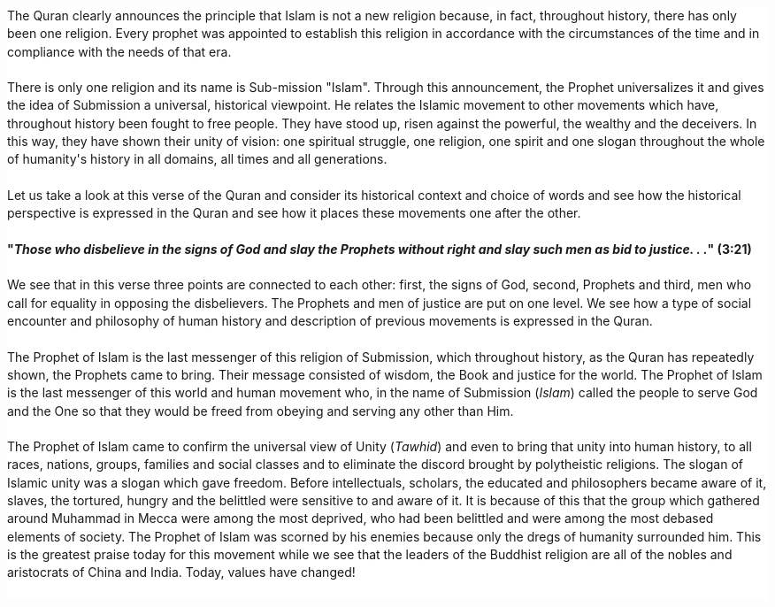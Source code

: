  The Quran clearly announces the principle that Islam is not a new
religion because, in fact, throughout history, there has only been one
religion. Every prophet was appointed to establish this religion in
accordance with the circumstances of the time and in compliance with the
needs of that era.  
    
 There is only one religion and its name is Sub-mission "Islam". Through
this announcement, the Prophet univer­salizes it and gives the idea of
Submission a universal, historical viewpoint. He relates the Islamic
movement to other movements which have, throughout history been fought
to free people. They have stood up, risen against the powerful, the
wealthy and the deceivers. In this way, they have shown their unity of
vision: one spiritual struggle, one religion, one spirit and one slogan
throughout the whole of humanity's history in all domains, all times and
all generations.  
    
 Let us take a look at this verse of the Quran and consider its
historical context and choice of words and see how the historical
perspective is expressed in the Quran and see how it places these
movements one after the other.  
    
**"*****Those who disbelieve in the signs of God and slay the Prophets
without right and slay such men as bid to justice. . .*****" (3:21)**  
    
 We see that in this verse three points are connected to each other:
first, the signs of God, second, Prophets and third, men who call for
equality in opposing the disbelievers. The Prophets and men of justice
are put on one level. We see how a type of social encounter and
philosophy of human history and description of previous movements is
expressed in the Quran.  
    
 The Prophet of Islam is the last messenger of this religion of
Submission, which throughout history, as the Quran has repeatedly shown,
the Prophets came to bring. Their message consisted of wisdom, the Book
and justice for the world. The Prophet of Islam is the last messenger of
this world and human movement who, in the name of Submission (*Islam*)
called the people to serve God and the One so that they would be freed
from obeying and serving any other than Him.  
    
 The Prophet of Islam came to confirm the universal view of Unity
(*Tawhid*) and even to bring that unity into human history, to all
races, nations, groups, families and social classes and to eliminate the
discord brought by polytheistic religions. The slogan of Islamic unity
was a slogan which gave freedom. Before intellectuals, scholars, the
educated and philosophers became aware of it, slaves, the tortured,
hungry and the belittled were sensitive to and aware of it. It is
because of this that the group which gathered around Muhammad in Mecca
were among the most deprived, who had been belittled and were among the
most debased elements of society. The Prophet of Islam was scorned by
his enemies because only the dregs of humanity surrounded him. This is
the greatest praise today for this movement while we see that the
leaders of the Buddhist religion are all of the nobles and aristocrats
of China and India. Today, values have changed!  
    